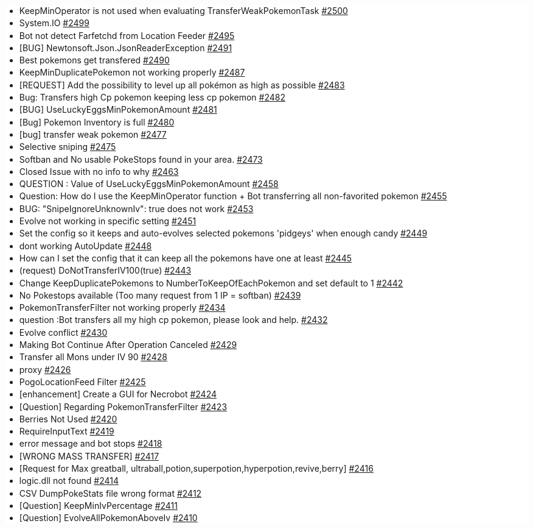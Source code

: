 - KeepMinOperator is not used when evaluating TransferWeakPokemonTask [\#2500](https://github.com/NECROBOTIO/NecroBot/issues/2500)
- System.IO [\#2499](https://github.com/NECROBOTIO/NecroBot/issues/2499)
- Bot not detect Farfetchd from Location Feeder [\#2495](https://github.com/NECROBOTIO/NecroBot/issues/2495)
- \[BUG\] Newtonsoft.Json.JsonReaderException [\#2491](https://github.com/NECROBOTIO/NecroBot/issues/2491)
- Best pokemons get transfered [\#2490](https://github.com/NECROBOTIO/NecroBot/issues/2490)
- KeepMinDuplicatePokemon not working properly [\#2487](https://github.com/NECROBOTIO/NecroBot/issues/2487)
- \[REQUEST\] Add the possibility to level up all pokémon as high as possible [\#2483](https://github.com/NECROBOTIO/NecroBot/issues/2483)
- Bug: Transfers high Cp pokemon keeping less cp pokemon [\#2482](https://github.com/NECROBOTIO/NecroBot/issues/2482)
- \[BUG\] UseLuckyEggsMinPokemonAmount [\#2481](https://github.com/NECROBOTIO/NecroBot/issues/2481)
- \[Bug\] Pokemon Inventory is full [\#2480](https://github.com/NECROBOTIO/NecroBot/issues/2480)
- \[bug\] transfer weak pokemon [\#2477](https://github.com/NECROBOTIO/NecroBot/issues/2477)
- Selective sniping [\#2475](https://github.com/NECROBOTIO/NecroBot/issues/2475)
- Softban and No usable PokeStops found in your area. [\#2473](https://github.com/NECROBOTIO/NecroBot/issues/2473)
- Closed Issue with no info to why [\#2463](https://github.com/NECROBOTIO/NecroBot/issues/2463)
- QUESTION : Value of UseLuckyEggsMinPokemonAmount [\#2458](https://github.com/NECROBOTIO/NecroBot/issues/2458)
- Question:  How do I use the KeepMinOperator function + Bot transferring all non-favorited pokemon [\#2455](https://github.com/NECROBOTIO/NecroBot/issues/2455)
- BUG: "SnipeIgnoreUnknownIv": true does not work [\#2453](https://github.com/NECROBOTIO/NecroBot/issues/2453)
- Evolve not working in specific setting [\#2451](https://github.com/NECROBOTIO/NecroBot/issues/2451)
- Set the config so it keeps and auto-evolves selected pokemons 'pidgeys' when enough candy [\#2449](https://github.com/NECROBOTIO/NecroBot/issues/2449)
- dont working AutoUpdate [\#2448](https://github.com/NECROBOTIO/NecroBot/issues/2448)
- How can I set the config that it can keep all the pokemons have one at least [\#2445](https://github.com/NECROBOTIO/NecroBot/issues/2445)
- \(request\) DoNotTransferIV100\(true\) [\#2443](https://github.com/NECROBOTIO/NecroBot/issues/2443)
- Change KeepDuplicatePokemons to NumberToKeepOfEachPokemon and set default to 1 [\#2442](https://github.com/NECROBOTIO/NecroBot/issues/2442)
- No Pokestops available \(Too many request from 1 IP = softban\) [\#2439](https://github.com/NECROBOTIO/NecroBot/issues/2439)
- PokemonTransferFilter not working properly [\#2434](https://github.com/NECROBOTIO/NecroBot/issues/2434)
- question :Bot transfers all my high cp pokemon, please look and help. [\#2432](https://github.com/NECROBOTIO/NecroBot/issues/2432)
- Evolve conflict [\#2430](https://github.com/NECROBOTIO/NecroBot/issues/2430)
- Making Bot Continue After Operation Canceled [\#2429](https://github.com/NECROBOTIO/NecroBot/issues/2429)
- Transfer all Mons under IV 90 [\#2428](https://github.com/NECROBOTIO/NecroBot/issues/2428)
- proxy [\#2426](https://github.com/NECROBOTIO/NecroBot/issues/2426)
- PogoLocationFeed Filter  [\#2425](https://github.com/NECROBOTIO/NecroBot/issues/2425)
-  \[enhancement\] Create a GUI for Necrobot [\#2424](https://github.com/NECROBOTIO/NecroBot/issues/2424)
- \[Question\] Regarding PokemonTransferFilter [\#2423](https://github.com/NECROBOTIO/NecroBot/issues/2423)
- Berries Not Used [\#2420](https://github.com/NECROBOTIO/NecroBot/issues/2420)
- RequireInputText [\#2419](https://github.com/NECROBOTIO/NecroBot/issues/2419)
- error message and bot stops [\#2418](https://github.com/NECROBOTIO/NecroBot/issues/2418)
- \[WRONG MASS TRANSFER\] [\#2417](https://github.com/NECROBOTIO/NecroBot/issues/2417)
- \[Request for Max greatball, ultraball,potion,superpotion,hyperpotion,revive,berry\] [\#2416](https://github.com/NECROBOTIO/NecroBot/issues/2416)
- logic.dll not found  [\#2414](https://github.com/NECROBOTIO/NecroBot/issues/2414)
- CSV DumpPokeStats file wrong format [\#2412](https://github.com/NECROBOTIO/NecroBot/issues/2412)
- \[Question\] KeepMinIvPercentage [\#2411](https://github.com/NECROBOTIO/NecroBot/issues/2411)
- \[Question\] EvolveAllPokemonAboveIv [\#2410](https://github.com/NECROBOTIO/NecroBot/issues/2410)